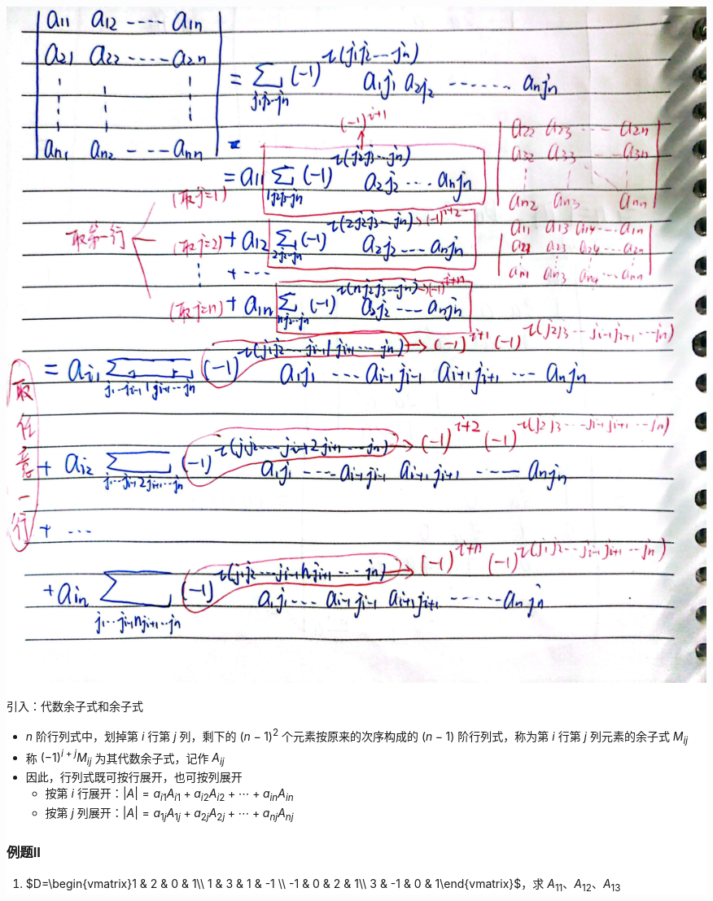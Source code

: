 ![更多阶行列式的推导过程](../../assets/1.2.jpg)

引入：代数余子式和余子式
* $n$ 阶行列式中，划掉第 $i$ 行第 $j$ 列，剩下的 $(n-1)^2$ 个元素按原来的次序构成的 $(n-1)$ 阶行列式，称为第 $i$ 行第 $j$ 列元素的余子式 $M_{ij}$
* 称 $(-1)^{i+j}M_{ij}$ 为其代数余子式，记作 $A_{ij}$
* 因此，行列式既可按行展开，也可按列展开
    * 按第 $i$ 行展开：$|A|=a_{i1}A_{i1}+a_{i2}A_{i2}+\cdots+a_{in}A_{in}$
    * 按第 $j$ 列展开：$|A|=a_{1j}A_{1j}+a_{2j}A_{2j}+\cdots+a_{nj}A_{nj}$
### 例题II
1. $D=\begin{vmatrix}1 & 2 & 0 & 1\\ 1 & 3 & 1 & -1 \\ -1 & 0 & 2 & 1\\ 3 & -1 & 0 & 1\end{vmatrix}$，求 $A_{11}$、$A_{12}$、$A_{13}$
